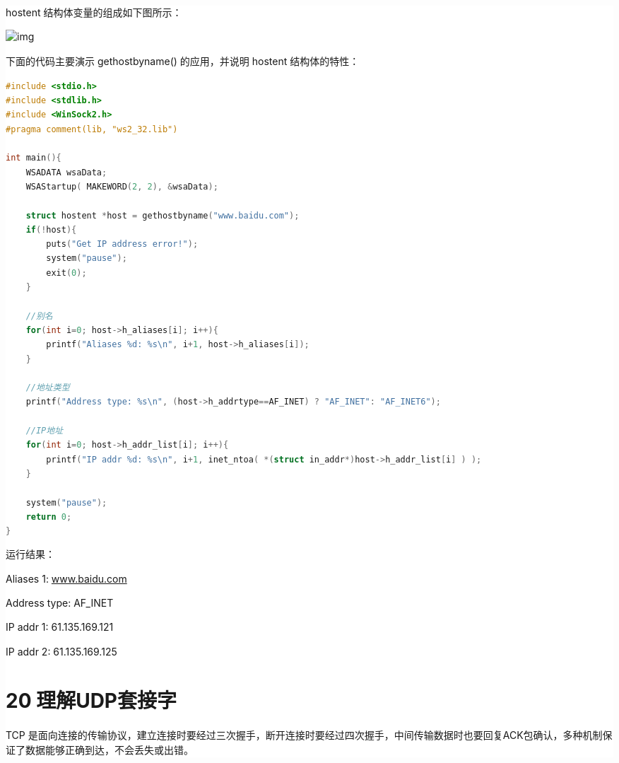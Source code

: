 hostent 结构体变量的组成如下图所示：

![img](http://c.biancheng.net/cpp/uploads/allimg/151110/1-151110203SY49.jpg)

下面的代码主要演示 gethostbyname() 的应用，并说明 hostent 结构体的特性：

```c++
#include <stdio.h>
#include <stdlib.h>
#include <WinSock2.h>
#pragma comment(lib, "ws2_32.lib")

int main(){
    WSADATA wsaData;
    WSAStartup( MAKEWORD(2, 2), &wsaData);

    struct hostent *host = gethostbyname("www.baidu.com");
    if(!host){
        puts("Get IP address error!");
        system("pause");
        exit(0);
    }

    //别名
    for(int i=0; host->h_aliases[i]; i++){
        printf("Aliases %d: %s\n", i+1, host->h_aliases[i]);
    }

    //地址类型
    printf("Address type: %s\n", (host->h_addrtype==AF_INET) ? "AF_INET": "AF_INET6");

    //IP地址
    for(int i=0; host->h_addr_list[i]; i++){
        printf("IP addr %d: %s\n", i+1, inet_ntoa( *(struct in_addr*)host->h_addr_list[i] ) );
    }

    system("pause");
    return 0;
}
```

运行结果：

Aliases 1: www.baidu.com

Address type: AF_INET

IP addr 1: 61.135.169.121

IP addr 2: 61.135.169.125

# 20 理解UDP套接字

TCP 是面向连接的传输协议，建立连接时要经过三次握手，断开连接时要经过四次握手，中间传输数据时也要回复ACK包确认，多种机制保证了数据能够正确到达，不会丢失或出错。
